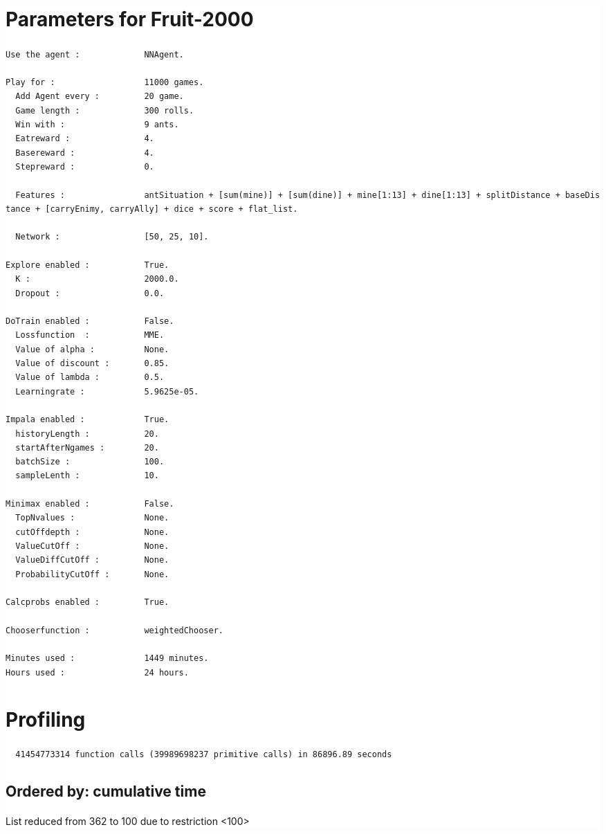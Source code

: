 # Parameters for Fruit-2000

    Use the agent :             NNAgent.

    Play for :                  11000 games.
      Add Agent every :         20 game.
      Game length :             300 rolls.
      Win with :                9 ants.
      Eatreward :               4.
      Basereward :              4.
      Stepreward :              0.

      Features :                antSituation + [sum(mine)] + [sum(dine)] + mine[1:13] + dine[1:13] + splitDistance + baseDistance + [carryEnimy, carryAlly] + dice + score + flat_list.

      Network :                 [50, 25, 10].

    Explore enabled :           True.
      K :                       2000.0.
      Dropout :                 0.0.

    DoTrain enabled :           False.
      Lossfunction  :           MME.
      Value of alpha :          None.
      Value of discount :       0.85.
      Value of lambda :         0.5.
      Learningrate :            5.9625e-05.

    Impala enabled :            True.
      historyLength :           20.
      startAfterNgames :        20.
      batchSize :               100.
      sampleLenth :             10.

    Minimax enabled :           False.
      TopNvalues :              None.
      cutOffdepth :             None.
      ValueCutOff :             None.
      ValueDiffCutOff :         None.
      ProbabilityCutOff :       None.

    Calcprobs enabled :         True.

    Chooserfunction :           weightedChooser.

    Minutes used :              1449 minutes.
    Hours used :                24 hours.

# Profiling


      41454773314 function calls (39989698237 primitive calls) in 86896.89 seconds

##    Ordered by: cumulative time
   List reduced from 362 to 100 due to restriction <100>
